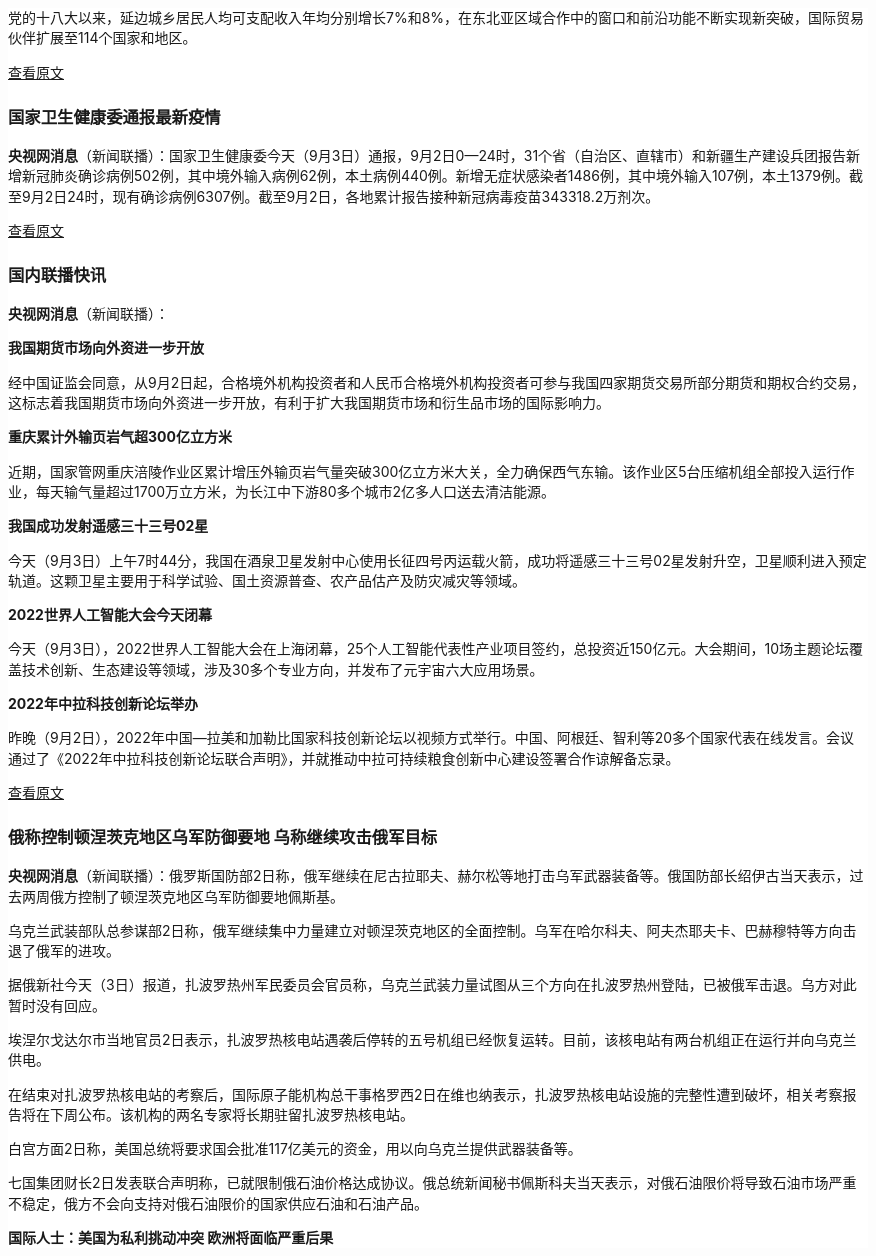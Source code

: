 党的十八大以来，延边城乡居民人均可支配收入年均分别增长7%和8%，在东北亚区域合作中的窗口和前沿功能不断实现新突破，国际贸易伙伴扩展至114个国家和地区。


[查看原文](https://tv.cctv.com/2022/09/03/VIDEk9JwxINb6c4NPjoPK39c220903.shtml)

### 国家卫生健康委通报最新疫情

**央视网消息**（新闻联播）：国家卫生健康委今天（9月3日）通报，9月2日0—24时，31个省（自治区、直辖市）和新疆生产建设兵团报告新增新冠肺炎确诊病例502例，其中境外输入病例62例，本土病例440例。新增无症状感染者1486例，其中境外输入107例，本土1379例。截至9月2日24时，现有确诊病例6307例。截至9月2日，各地累计报告接种新冠病毒疫苗343318.2万剂次。


[查看原文](https://tv.cctv.com/2022/09/03/VIDEwMc1Jf9P4GkUPbtopIE4220903.shtml)

### 国内联播快讯

**央视网消息**（新闻联播）：

**我国期货市场向外资进一步开放**

经中国证监会同意，从9月2日起，合格境外机构投资者和人民币合格境外机构投资者可参与我国四家期货交易所部分期货和期权合约交易，这标志着我国期货市场向外资进一步开放，有利于扩大我国期货市场和衍生品市场的国际影响力。

**重庆累计外输页岩气超300亿立方米**

近期，国家管网重庆涪陵作业区累计增压外输页岩气量突破300亿立方米大关，全力确保西气东输。该作业区5台压缩机组全部投入运行作业，每天输气量超过1700万立方米，为长江中下游80多个城市2亿多人口送去清洁能源。

**我国成功发射遥感三十三号02星**

今天（9月3日）上午7时44分，我国在酒泉卫星发射中心使用长征四号丙运载火箭，成功将遥感三十三号02星发射升空，卫星顺利进入预定轨道。这颗卫星主要用于科学试验、国土资源普查、农产品估产及防灾减灾等领域。

**2022世界人工智能大会今天闭幕**

今天（9月3日），2022世界人工智能大会在上海闭幕，25个人工智能代表性产业项目签约，总投资近150亿元。大会期间，10场主题论坛覆盖技术创新、生态建设等领域，涉及30多个专业方向，并发布了元宇宙六大应用场景。

**2022年中拉科技创新论坛举办**

昨晚（9月2日），2022年中国—拉美和加勒比国家科技创新论坛以视频方式举行。中国、阿根廷、智利等20多个国家代表在线发言。会议通过了《2022年中拉科技创新论坛联合声明》，并就推动中拉可持续粮食创新中心建设签署合作谅解备忘录。


[查看原文](https://tv.cctv.com/2022/09/03/VIDEEH3grWkhQiL037JgKAXf220903.shtml)

### 俄称控制顿涅茨克地区乌军防御要地 乌称继续攻击俄军目标

**央视网消息**（新闻联播）：俄罗斯国防部2日称，俄军继续在尼古拉耶夫、赫尔松等地打击乌军武器装备等。俄国防部长绍伊古当天表示，过去两周俄方控制了顿涅茨克地区乌军防御要地佩斯基。

乌克兰武装部队总参谋部2日称，俄军继续集中力量建立对顿涅茨克地区的全面控制。乌军在哈尔科夫、阿夫杰耶夫卡、巴赫穆特等方向击退了俄军的进攻。

据俄新社今天（3日）报道，扎波罗热州军民委员会官员称，乌克兰武装力量试图从三个方向在扎波罗热州登陆，已被俄军击退。乌方对此暂时没有回应。

埃涅尔戈达尔市当地官员2日表示，扎波罗热核电站遇袭后停转的五号机组已经恢复运转。目前，该核电站有两台机组正在运行并向乌克兰供电。

在结束对扎波罗热核电站的考察后，国际原子能机构总干事格罗西2日在维也纳表示，扎波罗热核电站设施的完整性遭到破坏，相关考察报告将在下周公布。该机构的两名专家将长期驻留扎波罗热核电站。

白宫方面2日称，美国总统将要求国会批准117亿美元的资金，用以向乌克兰提供武器装备等。

七国集团财长2日发表联合声明称，已就限制俄石油价格达成协议。俄总统新闻秘书佩斯科夫当天表示，对俄石油限价将导致石油市场严重不稳定，俄方不会向支持对俄石油限价的国家供应石油和石油产品。

**国际人士：美国为私利挑动冲突 欧洲将面临严重后果**
